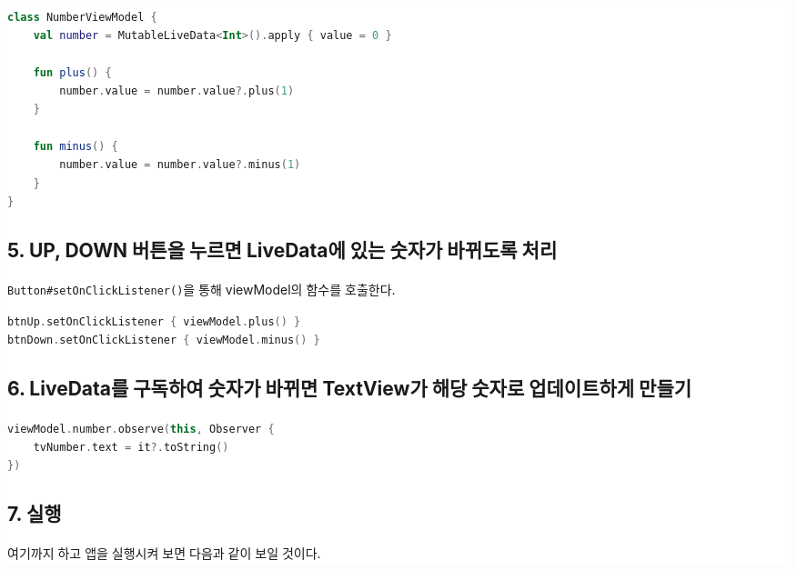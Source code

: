 ````kotlin
class NumberViewModel {
    val number = MutableLiveData<Int>().apply { value = 0 }

    fun plus() {
        number.value = number.value?.plus(1)
    }

    fun minus() {
        number.value = number.value?.minus(1)
    }
}
````

## 5. UP, DOWN 버튼을 누르면 LiveData에 있는 숫자가 바뀌도록 처리
`Button#setOnClickListener()`을 통해 viewModel의 함수를 호출한다.
````kotlin
btnUp.setOnClickListener { viewModel.plus() }
btnDown.setOnClickListener { viewModel.minus() }
````

## 6. LiveData를 구독하여 숫자가 바뀌면 TextView가 해당 숫자로 업데이트하게 만들기
````kotlin
viewModel.number.observe(this, Observer {
    tvNumber.text = it?.toString()
})
````


## 7. 실행
여기까지 하고 앱을 실행시켜 보면 다음과 같이 보일 것이다.
